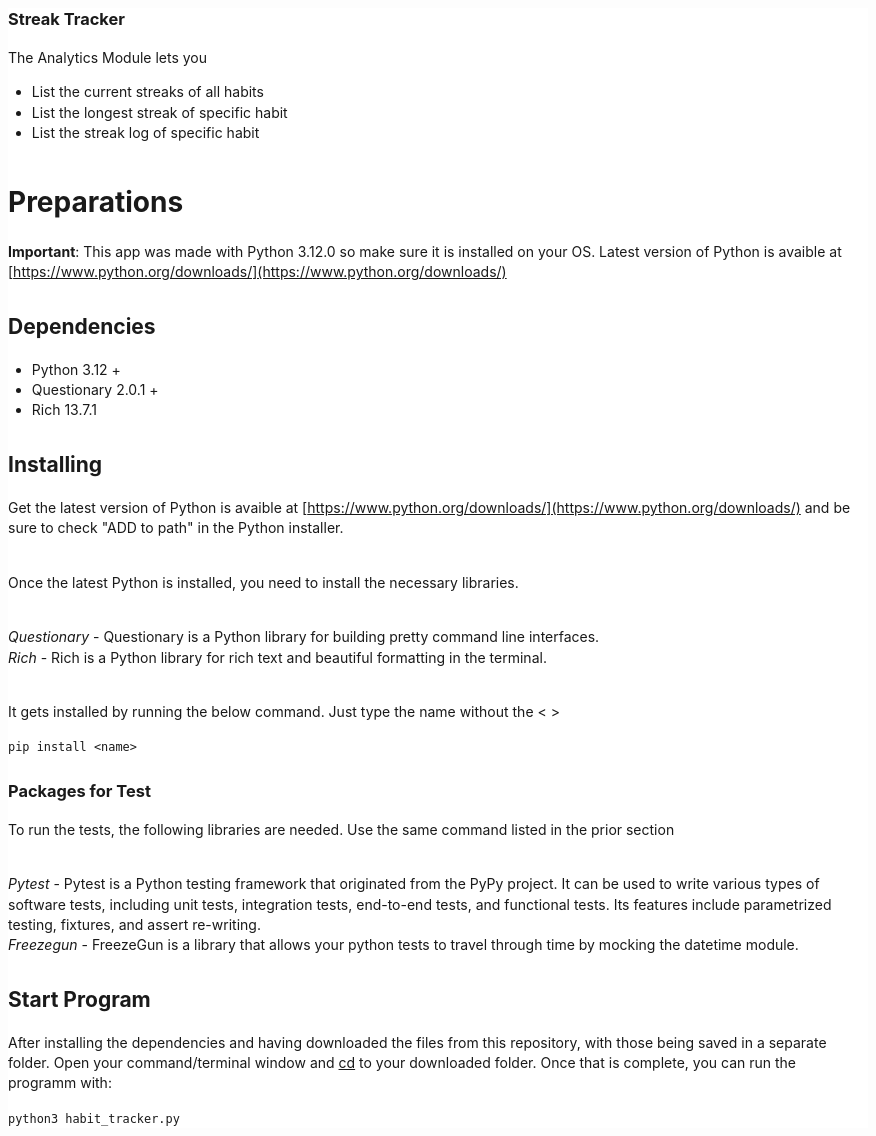 ### Streak Tracker
The Analytics Module lets you
* List the current streaks of all habits
* List the longest streak of specific habit
* List the streak log of specific habit



# Preparations
**Important**: This app was made with Python 3.12.0 so make sure it is installed on your OS. Latest version of Python is avaible at [https://www.python.org/downloads/](https://www.python.org/downloads/)

## Dependencies
* Python 3.12 +
* Questionary 2.0.1 +
* Rich 13.7.1

## Installing
Get the latest version of Python is avaible at [https://www.python.org/downloads/](https://www.python.org/downloads/) and be sure to check "ADD to path" in the Python installer. <br>

<br> Once the latest Python is installed, you need to install the necessary libraries. <br>

<br>*Questionary* - Questionary is a Python library for building pretty command line interfaces. 
<br>*Rich* - Rich is a Python library for rich text and beautiful formatting in the terminal.

<br>It gets installed by running the below command. Just type the name without the < > <br>
```
pip install <name>
```

### Packages for Test
To run the tests, the following libraries are needed. Use the same command listed in the prior section

<br>*Pytest* - Pytest is a Python testing framework that originated from the PyPy project. It can be used to write various types of software tests, including unit tests, integration tests, end-to-end tests, and functional tests. Its features include parametrized testing, fixtures, and assert re-writing. 
<br>*Freezegun* - FreezeGun is a library that allows your python tests to travel through time by mocking the datetime module.

## Start Program
After installing the dependencies and having downloaded the files from this repository, with those being saved in a separate folder. Open your command/terminal window and [cd](https://www.alphr.com/change-directory-in-cmd/) to your downloaded folder. Once that is complete, you can run the programm with:
```
python3 habit_tracker.py
```
